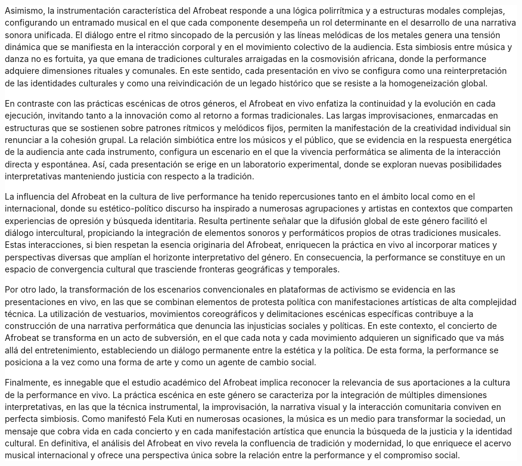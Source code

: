 Asimismo, la instrumentación característica del Afrobeat responde a una lógica polirrítmica y a
estructuras modales complejas, configurando un entramado musical en el que cada componente desempeña
un rol determinante en el desarrollo de una narrativa sonora unificada. El diálogo entre el ritmo
sincopado de la percusión y las líneas melódicas de los metales genera una tensión dinámica que se
manifiesta en la interacción corporal y en el movimiento colectivo de la audiencia. Esta simbiosis
entre música y danza no es fortuita, ya que emana de tradiciones culturales arraigadas en la
cosmovisión africana, donde la performance adquiere dimensiones rituales y comunales. En este
sentido, cada presentación en vivo se configura como una reinterpretación de las identidades
culturales y como una reivindicación de un legado histórico que se resiste a la homogeneización
global.

En contraste con las prácticas escénicas de otros géneros, el Afrobeat en vivo enfatiza la
continuidad y la evolución en cada ejecución, invitando tanto a la innovación como al retorno a
formas tradicionales. Las largas improvisaciones, enmarcadas en estructuras que se sostienen sobre
patrones rítmicos y melódicos fijos, permiten la manifestación de la creatividad individual sin
renunciar a la cohesión grupal. La relación simbiótica entre los músicos y el público, que se
evidencia en la respuesta energética de la audiencia ante cada instrumento, configura un escenario
en el que la vivencia performática se alimenta de la interacción directa y espontánea. Así, cada
presentación se erige en un laboratorio experimental, donde se exploran nuevas posibilidades
interpretativas manteniendo justicia con respecto a la tradición.

La influencia del Afrobeat en la cultura de live performance ha tenido repercusiones tanto en el
ámbito local como en el internacional, donde su estético-político discurso ha inspirado a numerosas
agrupaciones y artistas en contextos que comparten experiencias de opresión y búsqueda identitaria.
Resulta pertinente señalar que la difusión global de este género facilitó el diálogo intercultural,
propiciando la integración de elementos sonoros y performáticos propios de otras tradiciones
musicales. Estas interacciones, si bien respetan la esencia originaria del Afrobeat, enriquecen la
práctica en vivo al incorporar matices y perspectivas diversas que amplían el horizonte
interpretativo del género. En consecuencia, la performance se constituye en un espacio de
convergencia cultural que trasciende fronteras geográficas y temporales.

Por otro lado, la transformación de los escenarios convencionales en plataformas de activismo se
evidencia en las presentaciones en vivo, en las que se combinan elementos de protesta política con
manifestaciones artísticas de alta complejidad técnica. La utilización de vestuarios, movimientos
coreográficos y delimitaciones escénicas específicas contribuye a la construcción de una narrativa
performática que denuncia las injusticias sociales y políticas. En este contexto, el concierto de
Afrobeat se transforma en un acto de subversión, en el que cada nota y cada movimiento adquieren un
significado que va más allá del entretenimiento, estableciendo un diálogo permanente entre la
estética y la política. De esta forma, la performance se posiciona a la vez como una forma de arte y
como un agente de cambio social.

Finalmente, es innegable que el estudio académico del Afrobeat implica reconocer la relevancia de
sus aportaciones a la cultura de la performance en vivo. La práctica escénica en este género se
caracteriza por la integración de múltiples dimensiones interpretativas, en las que la técnica
instrumental, la improvisación, la narrativa visual y la interacción comunitaria conviven en
perfecta simbiosis. Como manifestó Fela Kuti en numerosas ocasiones, la música es un medio para
transformar la sociedad, un mensaje que cobra vida en cada concierto y en cada manifestación
artística que enuncia la búsqueda de la justicia y la identidad cultural. En definitiva, el análisis
del Afrobeat en vivo revela la confluencia de tradición y modernidad, lo que enriquece el acervo
musical internacional y ofrece una perspectiva única sobre la relación entre la performance y el
compromiso social.
